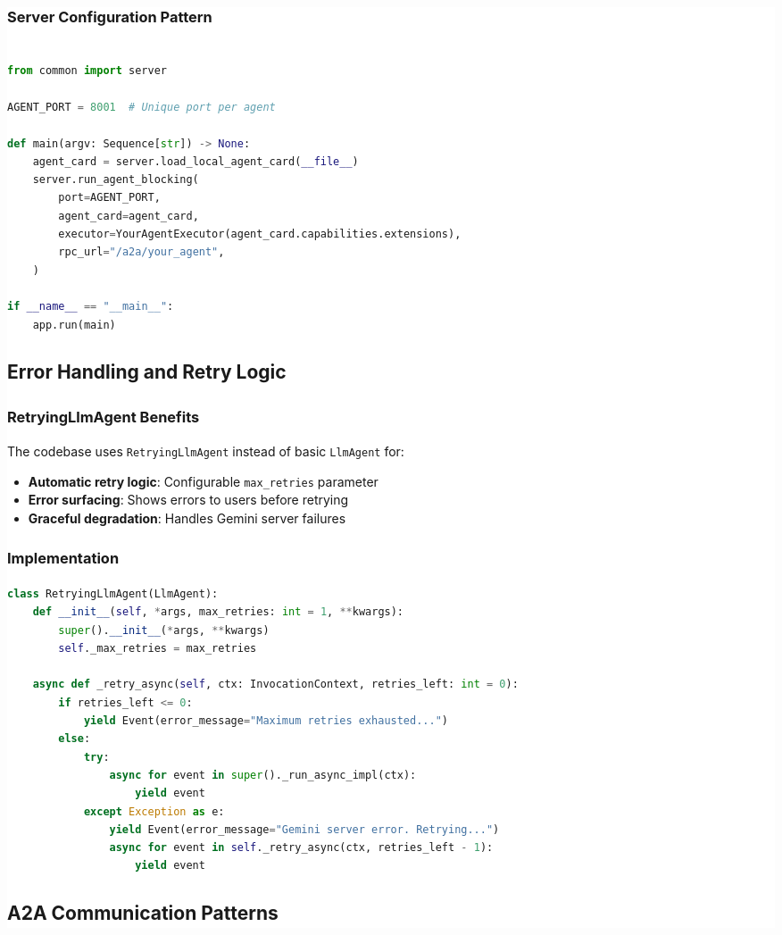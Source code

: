 ### Server Configuration Pattern
```python

from common import server

AGENT_PORT = 8001  # Unique port per agent

def main(argv: Sequence[str]) -> None:
    agent_card = server.load_local_agent_card(__file__)
    server.run_agent_blocking(
        port=AGENT_PORT,
        agent_card=agent_card,
        executor=YourAgentExecutor(agent_card.capabilities.extensions),
        rpc_url="/a2a/your_agent",
    )

if __name__ == "__main__":
    app.run(main)
```

## Error Handling and Retry Logic

### RetryingLlmAgent Benefits
The codebase uses `RetryingLlmAgent` instead of basic `LlmAgent` for:

- **Automatic retry logic**: Configurable `max_retries` parameter
- **Error surfacing**: Shows errors to users before retrying
- **Graceful degradation**: Handles Gemini server failures

### Implementation
```python
class RetryingLlmAgent(LlmAgent):
    def __init__(self, *args, max_retries: int = 1, **kwargs):
        super().__init__(*args, **kwargs)
        self._max_retries = max_retries

    async def _retry_async(self, ctx: InvocationContext, retries_left: int = 0):
        if retries_left <= 0:
            yield Event(error_message="Maximum retries exhausted...")
        else:
            try:
                async for event in super()._run_async_impl(ctx):
                    yield event
            except Exception as e:
                yield Event(error_message="Gemini server error. Retrying...")
                async for event in self._retry_async(ctx, retries_left - 1):
                    yield event
```

## A2A Communication Patterns
